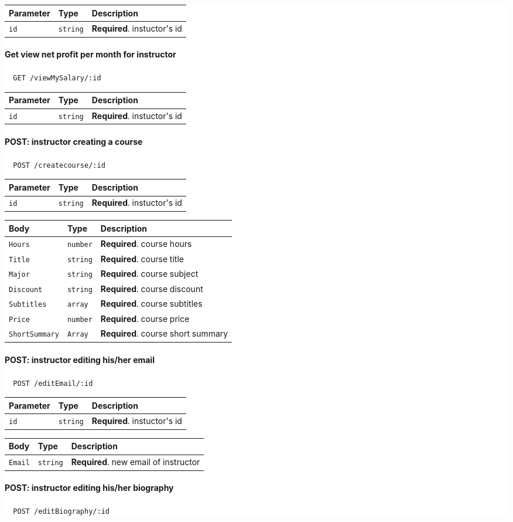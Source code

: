 | Parameter | Type     | Description                |
| :-------- | :------- | :------------------------- |
| `id` | `string` | **Required**. instuctor's id |

#### Get view net profit per month for instructor

```http
  GET /viewMySalary/:id
```

| Parameter | Type     | Description                |
| :-------- | :------- | :------------------------- |
| `id` | `string` | **Required**. instuctor's id |


#### POST: instructor creating a course
```http
  POST /createcourse/:id
```
  
| Parameter | Type     | Description                |
| :-------- | :------- | :------------------------- |
| `id` | `string` | **Required**. instuctor's id |

| Body | Type     | Description                |
| :-------- | :------- | :------------------------- |
| `Hours` | `number` | **Required**. course hours|
| `Title` | `string` | **Required**. course title|
| `Major` | `string` | **Required**. course subject|
| `Discount` | `string` | **Required**. course discount|
| `Subtitles` | `array` | **Required**. course subtitles|
| `Price` | `number` | **Required**. course price|
| `ShortSummary` | `Array` | **Required**. course short summary|

#### POST: instructor editing his/her email
```http
  POST /editEmail/:id
```

| Parameter | Type     | Description                |
| :-------- | :------- | :------------------------- |
| `id` | `string` | **Required**. instuctor's id |

| Body | Type     | Description                |
| :-------- | :------- | :------------------------- |
| `Email` | `string` | **Required**. new email of instructor|


#### POST: instructor editing his/her biography
```http
  POST /editBiography/:id
```
